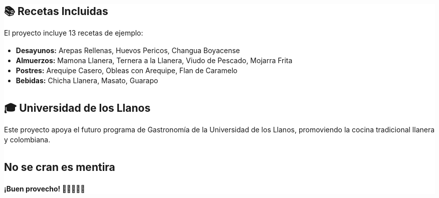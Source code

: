 ## 📚 Recetas Incluidas

El proyecto incluye 13 recetas de ejemplo:

- **Desayunos:** Arepas Rellenas, Huevos Pericos, Changua Boyacense
- **Almuerzos:** Mamona Llanera, Ternera a la Llanera, Viudo de Pescado, Mojarra Frita
- **Postres:** Arequipe Casero, Obleas con Arequipe, Flan de Caramelo
- **Bebidas:** Chicha Llanera, Masato, Guarapo

## 🎓 Universidad de los Llanos

Este proyecto apoya el futuro programa de Gastronomía de la Universidad de los Llanos, promoviendo la cocina tradicional llanera y colombiana.


No se cran es mentira
---

**¡Buen provecho! 🍳👨‍🍳👩‍🍳**